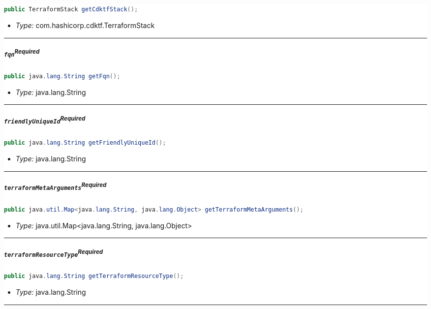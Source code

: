 ```java
public TerraformStack getCdktfStack();
```

- *Type:* com.hashicorp.cdktf.TerraformStack

---

##### `fqn`<sup>Required</sup> <a name="fqn" id="rhizo-co-terraform-provider-oci.delegateAccessControlDelegationControl.DelegateAccessControlDelegationControl.property.fqn"></a>

```java
public java.lang.String getFqn();
```

- *Type:* java.lang.String

---

##### `friendlyUniqueId`<sup>Required</sup> <a name="friendlyUniqueId" id="rhizo-co-terraform-provider-oci.delegateAccessControlDelegationControl.DelegateAccessControlDelegationControl.property.friendlyUniqueId"></a>

```java
public java.lang.String getFriendlyUniqueId();
```

- *Type:* java.lang.String

---

##### `terraformMetaArguments`<sup>Required</sup> <a name="terraformMetaArguments" id="rhizo-co-terraform-provider-oci.delegateAccessControlDelegationControl.DelegateAccessControlDelegationControl.property.terraformMetaArguments"></a>

```java
public java.util.Map<java.lang.String, java.lang.Object> getTerraformMetaArguments();
```

- *Type:* java.util.Map<java.lang.String, java.lang.Object>

---

##### `terraformResourceType`<sup>Required</sup> <a name="terraformResourceType" id="rhizo-co-terraform-provider-oci.delegateAccessControlDelegationControl.DelegateAccessControlDelegationControl.property.terraformResourceType"></a>

```java
public java.lang.String getTerraformResourceType();
```

- *Type:* java.lang.String

---
